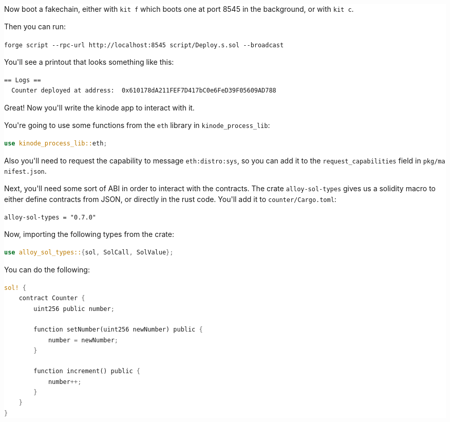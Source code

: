 Now boot a fakechain, either with `kit f` which boots one at port 8545 in the background, or with `kit c`.

Then you can run:

```
forge script --rpc-url http://localhost:8545 script/Deploy.s.sol --broadcast
``` 

You'll see a printout that looks something like this:

```
== Logs ==
  Counter deployed at address:  0x610178dA211FEF7D417bC0e6FeD39F05609AD788
```

Great! 
Now you'll write the kinode app to interact with it.

You're going to use some functions from the `eth` library in `kinode_process_lib`:

```rust
use kinode_process_lib::eth;
```

Also you'll need to request the capability to message `eth:distro:sys`, so you can add it to the `request_capabilities` field in `pkg/manifest.json`.

Next, you'll need some sort of ABI in order to interact with the contracts.
The crate `alloy-sol-types` gives us a solidity macro to either define contracts from JSON, or directly in the rust code.
You'll add it to `counter/Cargo.toml`:

```
alloy-sol-types = "0.7.0"
```

Now, importing the following types from the crate:

```rust
use alloy_sol_types::{sol, SolCall, SolValue};
```

You can do the following:

```rust
sol! {
    contract Counter {
        uint256 public number;
    
        function setNumber(uint256 newNumber) public {
            number = newNumber;
        }
    
        function increment() public {
            number++;
        }
    }
}
```
